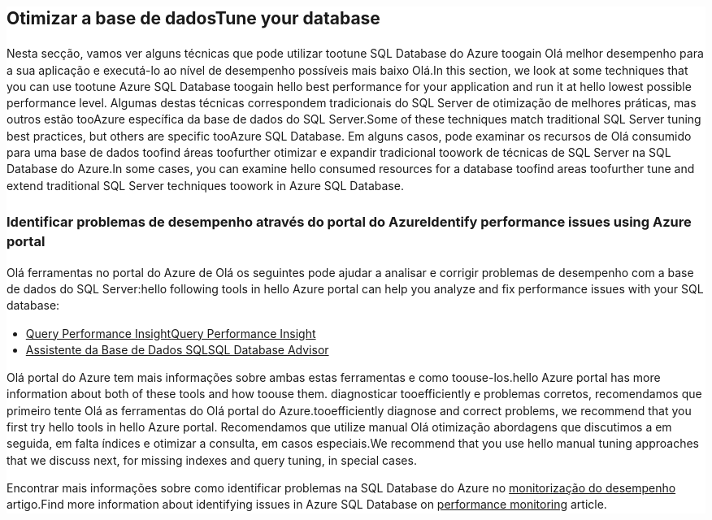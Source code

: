 ## <a name="tune-your-database"></a><span data-ttu-id="87eac-194">Otimizar a base de dados</span><span class="sxs-lookup"><span data-stu-id="87eac-194">Tune your database</span></span>
<span data-ttu-id="87eac-195">Nesta secção, vamos ver alguns técnicas que pode utilizar tootune SQL Database do Azure toogain Olá melhor desempenho para a sua aplicação e executá-lo ao nível de desempenho possíveis mais baixo Olá.</span><span class="sxs-lookup"><span data-stu-id="87eac-195">In this section, we look at some techniques that you can use tootune Azure SQL Database toogain hello best performance for your application and run it at hello lowest possible performance level.</span></span> <span data-ttu-id="87eac-196">Algumas destas técnicas correspondem tradicionais do SQL Server de otimização de melhores práticas, mas outros estão tooAzure específica da base de dados do SQL Server.</span><span class="sxs-lookup"><span data-stu-id="87eac-196">Some of these techniques match traditional SQL Server tuning best practices, but others are specific tooAzure SQL Database.</span></span> <span data-ttu-id="87eac-197">Em alguns casos, pode examinar os recursos de Olá consumido para uma base de dados toofind áreas toofurther otimizar e expandir tradicional toowork de técnicas de SQL Server na SQL Database do Azure.</span><span class="sxs-lookup"><span data-stu-id="87eac-197">In some cases, you can examine hello consumed resources for a database toofind areas toofurther tune and extend traditional SQL Server techniques toowork in Azure SQL Database.</span></span>

### <a name="identify-performance-issues-using-azure-portal"></a><span data-ttu-id="87eac-198">Identificar problemas de desempenho através do portal do Azure</span><span class="sxs-lookup"><span data-stu-id="87eac-198">Identify performance issues using Azure portal</span></span>
<span data-ttu-id="87eac-199">Olá ferramentas no portal do Azure de Olá os seguintes pode ajudar a analisar e corrigir problemas de desempenho com a base de dados do SQL Server:</span><span class="sxs-lookup"><span data-stu-id="87eac-199">hello following tools in hello Azure portal can help you analyze and fix performance issues with your SQL database:</span></span>

* [<span data-ttu-id="87eac-200">Query Performance Insight</span><span class="sxs-lookup"><span data-stu-id="87eac-200">Query Performance Insight</span></span>](sql-database-query-performance.md)
* [<span data-ttu-id="87eac-201">Assistente da Base de Dados SQL</span><span class="sxs-lookup"><span data-stu-id="87eac-201">SQL Database Advisor</span></span>](sql-database-advisor.md)

<span data-ttu-id="87eac-202">Olá portal do Azure tem mais informações sobre ambas estas ferramentas e como toouse-los.</span><span class="sxs-lookup"><span data-stu-id="87eac-202">hello Azure portal has more information about both of these tools and how toouse them.</span></span> <span data-ttu-id="87eac-203">diagnosticar tooefficiently e problemas corretos, recomendamos que primeiro tente Olá as ferramentas do Olá portal do Azure.</span><span class="sxs-lookup"><span data-stu-id="87eac-203">tooefficiently diagnose and correct problems, we recommend that you first try hello tools in hello Azure portal.</span></span> <span data-ttu-id="87eac-204">Recomendamos que utilize manual Olá otimização abordagens que discutimos a em seguida, em falta índices e otimizar a consulta, em casos especiais.</span><span class="sxs-lookup"><span data-stu-id="87eac-204">We recommend that you use hello manual tuning approaches that we discuss next, for missing indexes and query tuning, in special cases.</span></span>

<span data-ttu-id="87eac-205">Encontrar mais informações sobre como identificar problemas na SQL Database do Azure no [monitorização do desempenho](sql-database-single-database-monitor.md) artigo.</span><span class="sxs-lookup"><span data-stu-id="87eac-205">Find more information about identifying issues in Azure SQL Database on [performance monitoring](sql-database-single-database-monitor.md) article.</span></span>
